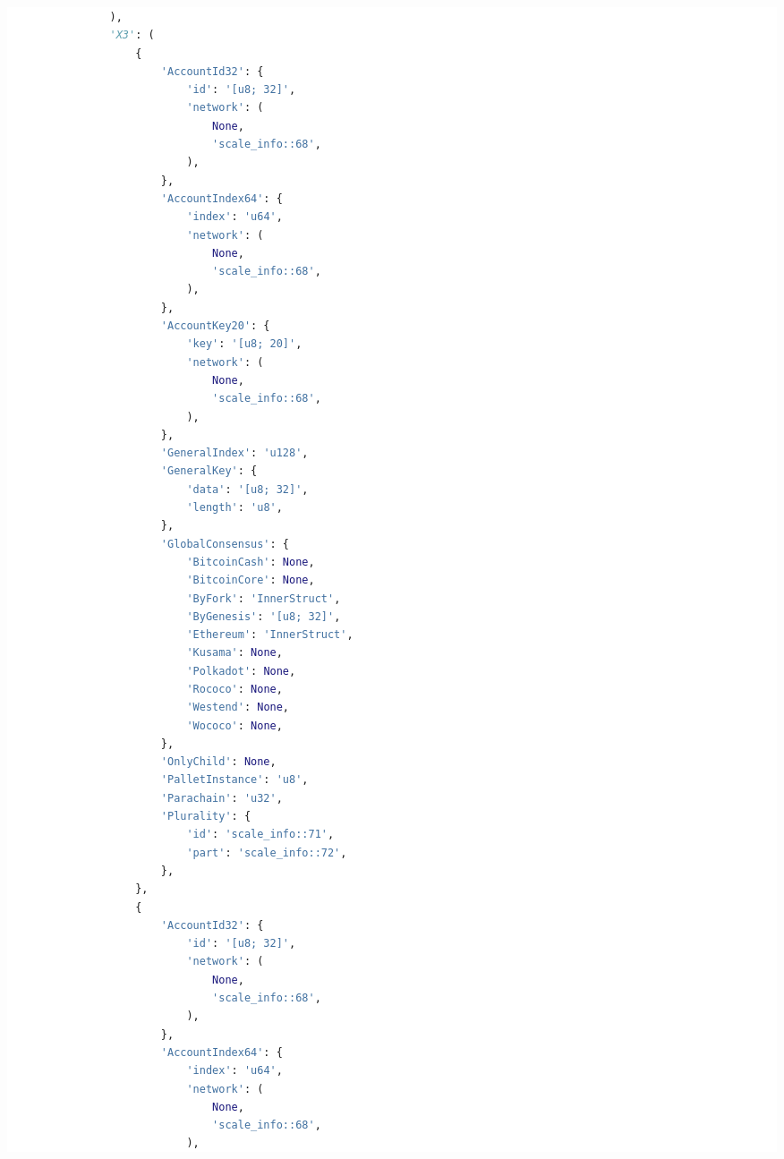```python
                ),
                'X3': (
                    {
                        'AccountId32': {
                            'id': '[u8; 32]',
                            'network': (
                                None,
                                'scale_info::68',
                            ),
                        },
                        'AccountIndex64': {
                            'index': 'u64',
                            'network': (
                                None,
                                'scale_info::68',
                            ),
                        },
                        'AccountKey20': {
                            'key': '[u8; 20]',
                            'network': (
                                None,
                                'scale_info::68',
                            ),
                        },
                        'GeneralIndex': 'u128',
                        'GeneralKey': {
                            'data': '[u8; 32]',
                            'length': 'u8',
                        },
                        'GlobalConsensus': {
                            'BitcoinCash': None,
                            'BitcoinCore': None,
                            'ByFork': 'InnerStruct',
                            'ByGenesis': '[u8; 32]',
                            'Ethereum': 'InnerStruct',
                            'Kusama': None,
                            'Polkadot': None,
                            'Rococo': None,
                            'Westend': None,
                            'Wococo': None,
                        },
                        'OnlyChild': None,
                        'PalletInstance': 'u8',
                        'Parachain': 'u32',
                        'Plurality': {
                            'id': 'scale_info::71',
                            'part': 'scale_info::72',
                        },
                    },
                    {
                        'AccountId32': {
                            'id': '[u8; 32]',
                            'network': (
                                None,
                                'scale_info::68',
                            ),
                        },
                        'AccountIndex64': {
                            'index': 'u64',
                            'network': (
                                None,
                                'scale_info::68',
                            ),
```